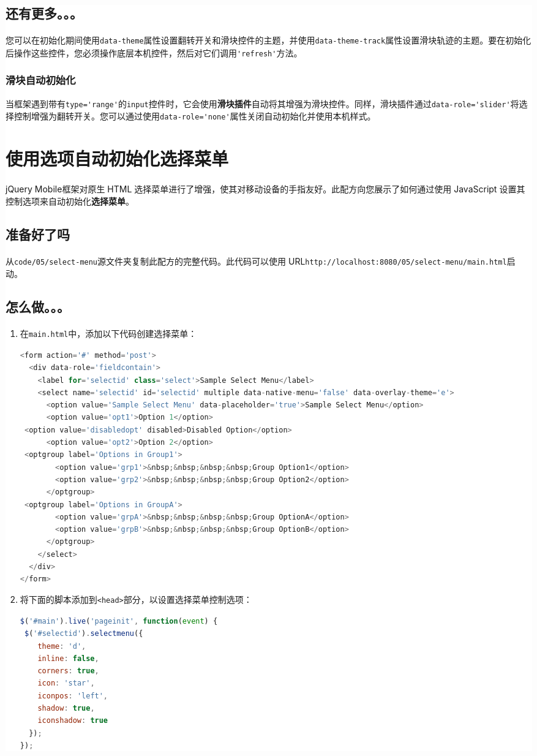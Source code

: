 ## 还有更多。。。

您可以在初始化期间使用`data-theme`属性设置翻转开关和滑块控件的主题，并使用`data-theme-track`属性设置滑块轨迹的主题。要在初始化后操作这些控件，您必须操作底层本机控件，然后对它们调用`'refresh'`方法。

### 滑块自动初始化

当框架遇到带有`type='range'`的`input`控件时，它会使用**滑块插件**自动将其增强为滑块控件。同样，滑块插件通过`data-role='slider'`将选择控制增强为翻转开关。您可以通过使用`data-role='none'`属性关闭自动初始化并使用本机样式。

# 使用选项自动初始化选择菜单

jQuery Mobile框架对原生 HTML 选择菜单进行了增强，使其对移动设备的手指友好。此配方向您展示了如何通过使用 JavaScript 设置其控制选项来自动初始化**选择菜单**。

## 准备好了吗

从`code/05/select-menu`源文件夹复制此配方的完整代码。此代码可以使用 URL`http://localhost:8080/05/select-menu/main.html`启动。

## 怎么做。。。

1.  在`main.html`中，添加以下代码创建选择菜单：

    ```js
    <form action='#' method='post'>
      <div data-role='fieldcontain'>
        <label for='selectid' class='select'>Sample Select Menu</label>
        <select name='selectid' id='selectid' multiple data-native-menu='false' data-overlay-theme='e'>
          <option value='Sample Select Menu' data-placeholder='true'>Sample Select Menu</option>
          <option value='opt1'>Option 1</option>
     <option value='disabledopt' disabled>Disabled Option</option>
          <option value='opt2'>Option 2</option>
     <optgroup label='Options in Group1'>
            <option value='grp1'>&nbsp;&nbsp;&nbsp;&nbsp;Group Option1</option>
            <option value='grp2'>&nbsp;&nbsp;&nbsp;&nbsp;Group Option2</option>
          </optgroup>
     <optgroup label='Options in GroupA'>
            <option value='grpA'>&nbsp;&nbsp;&nbsp;&nbsp;Group OptionA</option>
            <option value='grpB'>&nbsp;&nbsp;&nbsp;&nbsp;Group OptionB</option>
          </optgroup>
        </select>
      </div>
    </form>
    ```

2.  将下面的脚本添加到`<head>`部分，以设置选择菜单控制选项：

    ```js
    $('#main').live('pageinit', function(event) {
     $('#selectid').selectmenu({ 
        theme: 'd', 
        inline: false, 
        corners: true,
        icon: 'star',
        iconpos: 'left',
        shadow: true,
        iconshadow: true
      });
    });
    ```

